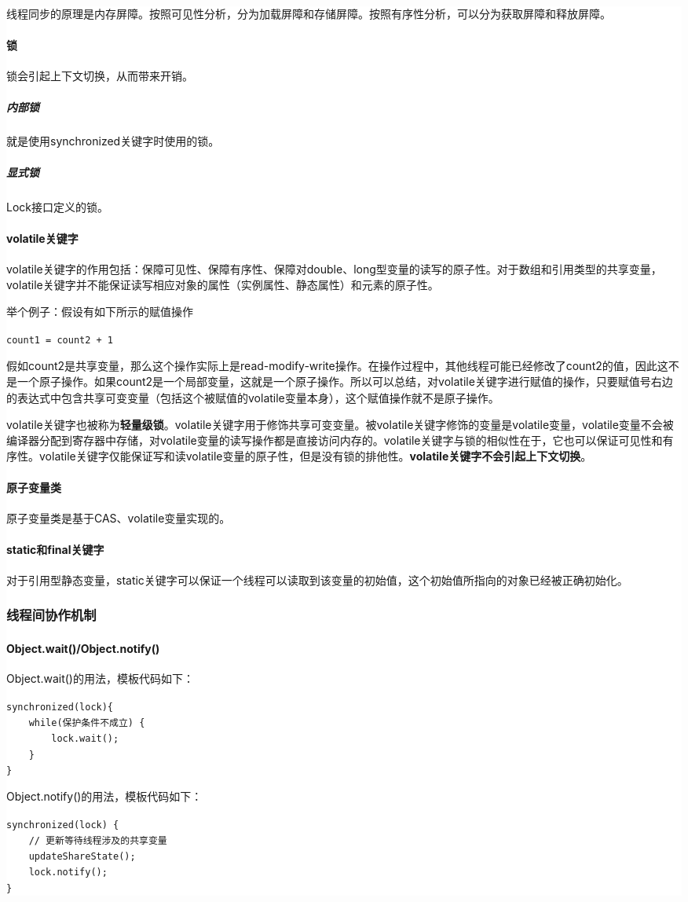 线程同步的原理是内存屏障。按照可见性分析，分为加载屏障和存储屏障。按照有序性分析，可以分为获取屏障和释放屏障。

#### 锁

锁会引起上下文切换，从而带来开销。

##### 内部锁

就是使用synchronized关键字时使用的锁。

##### 显式锁

Lock接口定义的锁。

#### volatile关键字

volatile关键字的作用包括：保障可见性、保障有序性、保障对double、long型变量的读写的原子性。对于数组和引用类型的共享变量，volatile关键字并不能保证读写相应对象的属性（实例属性、静态属性）和元素的原子性。

举个例子：假设有如下所示的赋值操作

```
count1 = count2 + 1
```

假如count2是共享变量，那么这个操作实际上是read-modify-write操作。在操作过程中，其他线程可能已经修改了count2的值，因此这不是一个原子操作。如果count2是一个局部变量，这就是一个原子操作。所以可以总结，对volatile关键字进行赋值的操作，只要赋值号右边的表达式中包含共享可变变量（包括这个被赋值的volatile变量本身），这个赋值操作就不是原子操作。

volatile关键字也被称为**轻量级锁**。volatile关键字用于修饰共享可变变量。被volatile关键字修饰的变量是volatile变量，volatile变量不会被编译器分配到寄存器中存储，对volatile变量的读写操作都是直接访问内存的。volatile关键字与锁的相似性在于，它也可以保证可见性和有序性。volatile关键字仅能保证写和读volatile变量的原子性，但是没有锁的排他性。**volatile关键字不会引起上下文切换**。

#### 原子变量类

原子变量类是基于CAS、volatile变量实现的。

#### static和final关键字

对于引用型静态变量，static关键字可以保证一个线程可以读取到该变量的初始值，这个初始值所指向的对象已经被正确初始化。

### 线程间协作机制

#### Object.wait()/Object.notify()

Object.wait()的用法，模板代码如下：

```
synchronized(lock){
    while(保护条件不成立) {
        lock.wait();
    }
}
```

Object.notify()的用法，模板代码如下：

```
synchronized(lock) {
    // 更新等待线程涉及的共享变量
    updateShareState();
    lock.notify();
}
```
